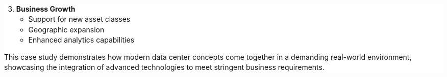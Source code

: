 3. **Business Growth**
   - Support for new asset classes
   - Geographic expansion
   - Enhanced analytics capabilities

This case study demonstrates how modern data center concepts come together in a demanding real-world environment, showcasing the integration of advanced technologies to meet stringent business requirements.
